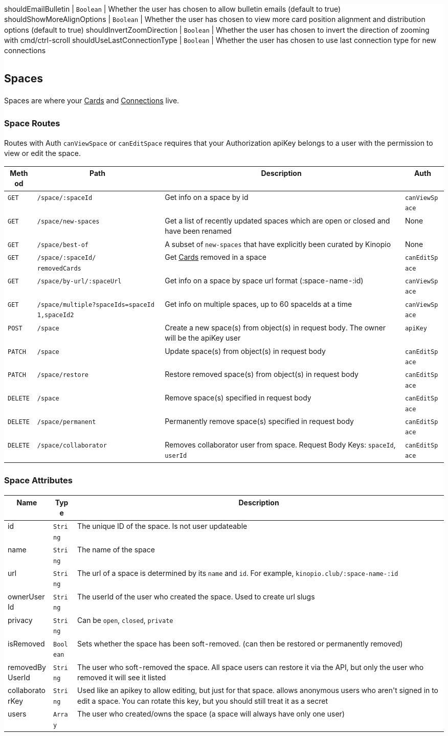shouldEmailBulletin     | `Boolean` | Whether the user has chosen to allow bulletin emails (default to true)
shouldShowMoreAlignOptions | `Boolean` | Whether the user has chosen to view more card position alignment and distribution options (default to true)
shouldInvertZoomDirection  | `Boolean` | Whether the user has chosen to invert the direction of zooming with cmd/ctrl-scroll
shouldUseLastConnectionType	| `Boolean` | Whether the user has chosen to use last connection type for new connections

<a class="anchor" data-section="🍓" name="spaces"></a>
<h2 class="spaces">Spaces</h2>

Spaces are where your <a href="#cards" class="badge cards">Cards</a> and <a href="#connections" class="badge connections">Connections</a> live.

<h3 class="spaces">Space Routes</h3>

Routes with Auth `canViewSpace` or `canEditSpace` requires that your Authorization apiKey belongs to a user with the permission to view or edit the space.

Method | Path | Description | Auth
--- | --- | --- | ---
`GET`    | <code class="spaces">/space/:spaceId</code>              | Get info on a space by id                                                                 | `canViewSpace`
`GET`    | <code class="spaces">/space/new-spaces</code>            | Get a list of recently updated spaces which are open or closed and have been renamed      | None
`GET`    | <code class="spaces">/space/best-of</code>               | A subset of `new-spaces` that have explicitly been curated by Kinopio                     | None
`GET`    | <code class="spaces">/space/:spaceId/<br>removedCards</code> | Get <a href="#cards" class="badge cards">Cards</a> removed in a space                 | `canEditSpace`
`GET`    | <code class="spaces">/space/by-url/:spaceUrl</code>      | Get info on a space by space url format (:space-name-:id)                                 | `canViewSpace`
`GET`    | <code class="spaces">/space/multiple?spaceIds=spaceId1,spaceId2</code> | Get info on multiple spaces, up to 60 spaceIds at a time                      | `canViewSpace`
`POST`   | <code class="spaces">/space</code>                       | Create a new space(s) from object(s) in request body. The owner will be the apiKey user   | `apiKey`
`PATCH`  | <code class="spaces">/space</code>                       | Update space(s) from object(s) in request body                                            | `canEditSpace`
`PATCH`  | <code class="spaces">/space/restore</code>               | Restore removed space(s)  from object(s) in request body                                  | `canEditSpace`
`DELETE` | <code class="spaces">/space</code>                       | Remove space(s) specified in request body                                                 | `canEditSpace`
`DELETE` | <code class="spaces">/space/permanent</code>             | Permanently remove space(s) specified in request body                                     | `canEditSpace`
`DELETE` | <code class="spaces">/space/collaborator</code>          | Removes collaborator user from space. Request Body Keys: `spaceId`, `userId`              | `canEditSpace`

<h3 class="spaces">Space Attributes</h3>

Name | Type | Description
--- | --- | ---
id                  | `String`  | The unique ID of the space. Is not user updateable
name                | `String`  | The name of the space
url                 | `String`  | The url of a space is determined by its `name` and `id`. For example, `kinopio.club/:space-name-:id`
ownerUserId         | `String`  | The userId of the user who created the space. Used to create url slugs
privacy             | `String`  | Can be `open`, `closed`, `private`
isRemoved           | `Boolean` | Sets whether the space has been soft-removed. (can then be restored or permanently removed)
removedByUserId     | `String`  | The user who soft-removed the space. All space users can restore it via the API, but only the user who removed it will see it listed
collaboratorKey     | `String`  | Used like an apikey to allow editing, but just for that space. allows anonymous users who aren't signed in to edit a space. You can rotate this key, but you should still treat it as a secret
users               | `Array`   | The user who created/owns the space (a space will always have only one user)